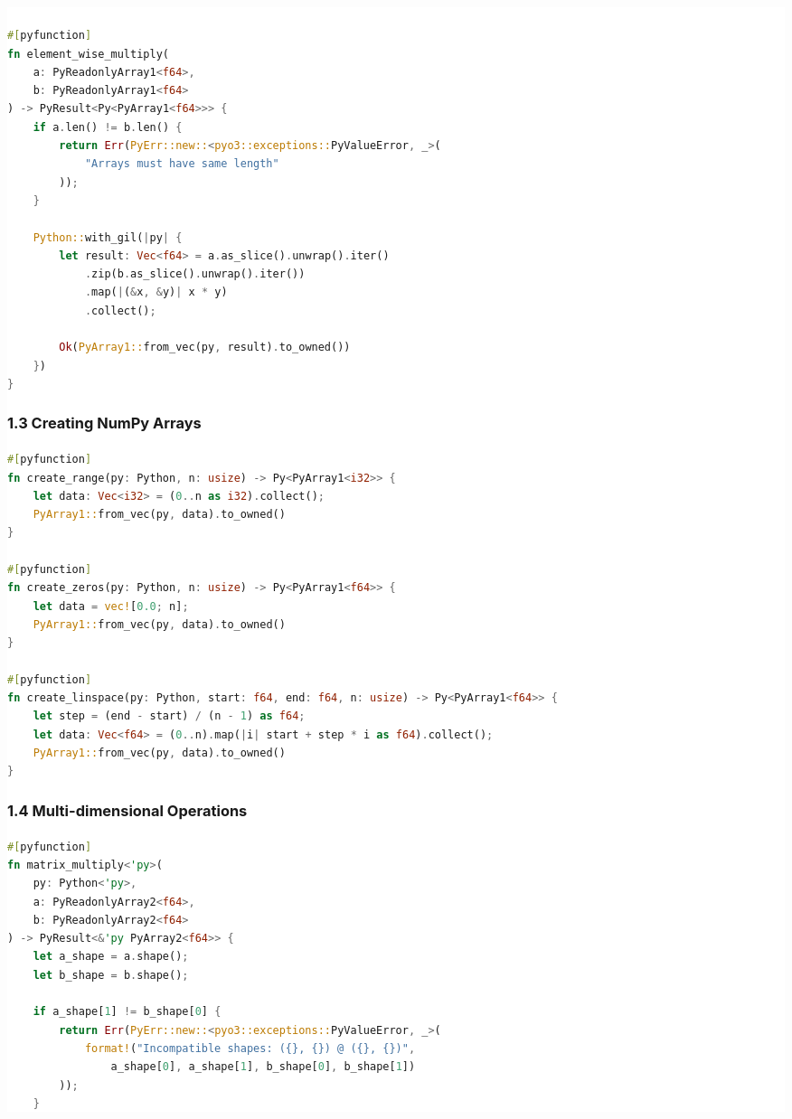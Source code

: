 ```rust

#[pyfunction]
fn element_wise_multiply(
    a: PyReadonlyArray1<f64>,
    b: PyReadonlyArray1<f64>
) -> PyResult<Py<PyArray1<f64>>> {
    if a.len() != b.len() {
        return Err(PyErr::new::<pyo3::exceptions::PyValueError, _>(
            "Arrays must have same length"
        ));
    }

    Python::with_gil(|py| {
        let result: Vec<f64> = a.as_slice().unwrap().iter()
            .zip(b.as_slice().unwrap().iter())
            .map(|(&x, &y)| x * y)
            .collect();

        Ok(PyArray1::from_vec(py, result).to_owned())
    })
}
```

### 1.3 Creating NumPy Arrays

```rust
#[pyfunction]
fn create_range(py: Python, n: usize) -> Py<PyArray1<i32>> {
    let data: Vec<i32> = (0..n as i32).collect();
    PyArray1::from_vec(py, data).to_owned()
}

#[pyfunction]
fn create_zeros(py: Python, n: usize) -> Py<PyArray1<f64>> {
    let data = vec![0.0; n];
    PyArray1::from_vec(py, data).to_owned()
}

#[pyfunction]
fn create_linspace(py: Python, start: f64, end: f64, n: usize) -> Py<PyArray1<f64>> {
    let step = (end - start) / (n - 1) as f64;
    let data: Vec<f64> = (0..n).map(|i| start + step * i as f64).collect();
    PyArray1::from_vec(py, data).to_owned()
}
```

### 1.4 Multi-dimensional Operations

```rust
#[pyfunction]
fn matrix_multiply<'py>(
    py: Python<'py>,
    a: PyReadonlyArray2<f64>,
    b: PyReadonlyArray2<f64>
) -> PyResult<&'py PyArray2<f64>> {
    let a_shape = a.shape();
    let b_shape = b.shape();

    if a_shape[1] != b_shape[0] {
        return Err(PyErr::new::<pyo3::exceptions::PyValueError, _>(
            format!("Incompatible shapes: ({}, {}) @ ({}, {})",
                a_shape[0], a_shape[1], b_shape[0], b_shape[1])
        ));
    }
```